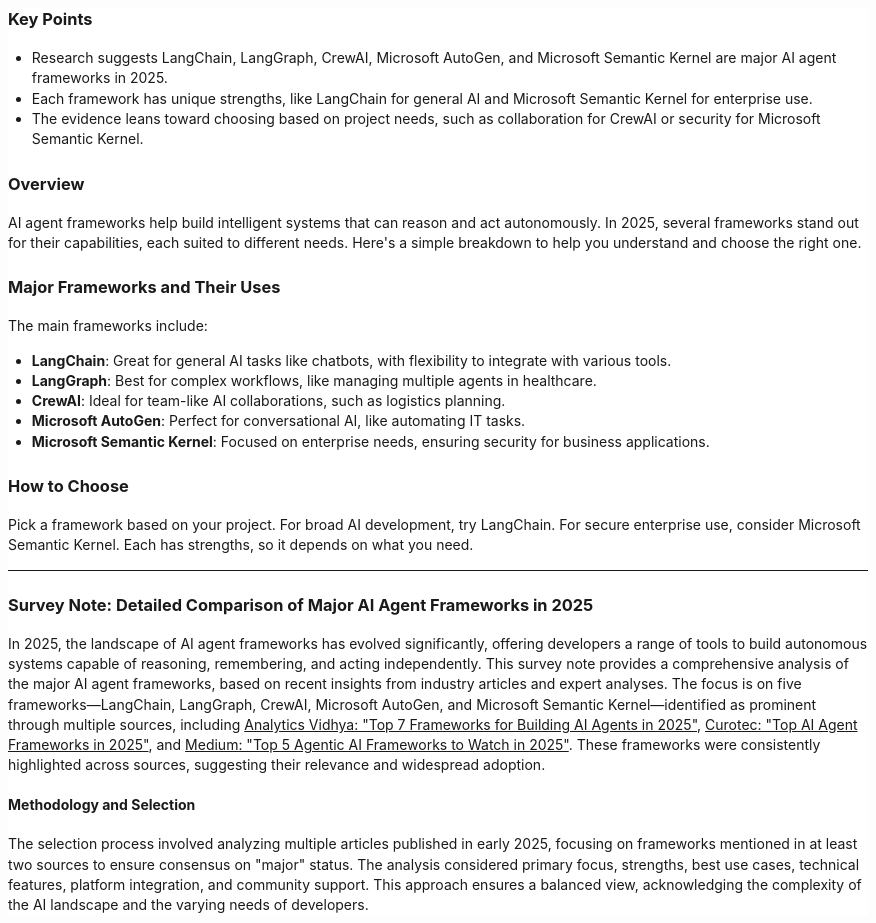 ### Key Points
- Research suggests LangChain, LangGraph, CrewAI, Microsoft AutoGen, and Microsoft Semantic Kernel are major AI agent frameworks in 2025.
- Each framework has unique strengths, like LangChain for general AI and Microsoft Semantic Kernel for enterprise use.
- The evidence leans toward choosing based on project needs, such as collaboration for CrewAI or security for Microsoft Semantic Kernel.

### Overview
AI agent frameworks help build intelligent systems that can reason and act autonomously. In 2025, several frameworks stand out for their capabilities, each suited to different needs. Here's a simple breakdown to help you understand and choose the right one.

### Major Frameworks and Their Uses
The main frameworks include:
- **LangChain**: Great for general AI tasks like chatbots, with flexibility to integrate with various tools.
- **LangGraph**: Best for complex workflows, like managing multiple agents in healthcare.
- **CrewAI**: Ideal for team-like AI collaborations, such as logistics planning.
- **Microsoft AutoGen**: Perfect for conversational AI, like automating IT tasks.
- **Microsoft Semantic Kernel**: Focused on enterprise needs, ensuring security for business applications.

### How to Choose
Pick a framework based on your project. For broad AI development, try LangChain. For secure enterprise use, consider Microsoft Semantic Kernel. Each has strengths, so it depends on what you need.

---

### Survey Note: Detailed Comparison of Major AI Agent Frameworks in 2025

In 2025, the landscape of AI agent frameworks has evolved significantly, offering developers a range of tools to build autonomous systems capable of reasoning, remembering, and acting independently. This survey note provides a comprehensive analysis of the major AI agent frameworks, based on recent insights from industry articles and expert analyses. The focus is on five frameworks—LangChain, LangGraph, CrewAI, Microsoft AutoGen, and Microsoft Semantic Kernel—identified as prominent through multiple sources, including [Analytics Vidhya: "Top 7 Frameworks for Building AI Agents in 2025"](https://www.analyticsvidhya.com/blog/2024/07/ai-agent-frameworks/), [Curotec: "Top AI Agent Frameworks in 2025"](https://www.curotec.com/insights/top-ai-agent-frameworks/), and [Medium: "Top 5 Agentic AI Frameworks to Watch in 2025"](https://lekha-bhan88.medium.com/top-5-agentic-ai-frameworks-to-watch-in-2025-9d51b2b652c0). These frameworks were consistently highlighted across sources, suggesting their relevance and widespread adoption.

#### Methodology and Selection
The selection process involved analyzing multiple articles published in early 2025, focusing on frameworks mentioned in at least two sources to ensure consensus on "major" status. The analysis considered primary focus, strengths, best use cases, technical features, platform integration, and community support. This approach ensures a balanced view, acknowledging the complexity of the AI landscape and the varying needs of developers.
